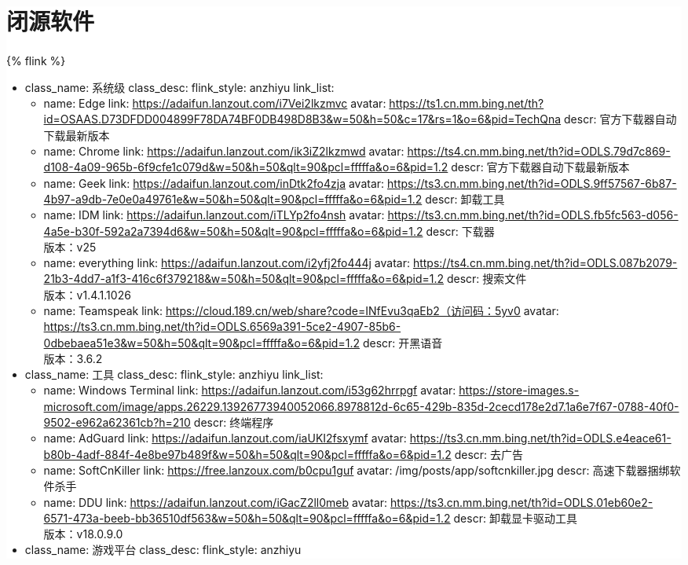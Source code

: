 # 闭源软件
{% flink %}
- class_name: 系统级
  class_desc: 
  flink_style: anzhiyu
  link_list:
    - name: Edge
      link: https://adaifun.lanzout.com/i7Vei2lkzmvc
      avatar: https://ts1.cn.mm.bing.net/th?id=OSAAS.D73DFDD004899F78DA74BF0DB498D8B3&w=50&h=50&c=17&rs=1&o=6&pid=TechQna
      descr: 官方下载器自动下载最新版本  
    - name: Chrome
      link: https://adaifun.lanzout.com/ik3iZ2lkzmwd
      avatar: https://ts4.cn.mm.bing.net/th?id=ODLS.79d7c869-d108-4a09-965b-6f9cfe1c079d&w=50&h=50&qlt=90&pcl=fffffa&o=6&pid=1.2
      descr: 官方下载器自动下载最新版本    
    - name: Geek
      link: https://adaifun.lanzout.com/inDtk2fo4zja
      avatar: https://ts3.cn.mm.bing.net/th?id=ODLS.9ff57567-6b87-4b97-a9db-7e0e0a49761e&w=50&h=50&qlt=90&pcl=fffffa&o=6&pid=1.2
      descr: 卸载工具<br> 
    - name: IDM
      link: https://adaifun.lanzout.com/iTLYp2fo4nsh
      avatar: https://ts3.cn.mm.bing.net/th?id=ODLS.fb5fc563-d056-4a5e-b30f-592a2a7394d6&w=50&h=50&qlt=90&pcl=fffffa&o=6&pid=1.2
      descr: 下载器<br>版本：v25
    - name: everything
      link: https://adaifun.lanzout.com/i2yfj2fo444j
      avatar: https://ts4.cn.mm.bing.net/th?id=ODLS.087b2079-21b3-4dd7-a1f3-416c6f379218&w=50&h=50&qlt=90&pcl=fffffa&o=6&pid=1.2
      descr: 搜索文件<br>版本：v1.4.1.1026  
    - name: Teamspeak
      link: https://cloud.189.cn/web/share?code=INfEvu3qaEb2（访问码：5yv0
      avatar: https://ts3.cn.mm.bing.net/th?id=ODLS.6569a391-5ce2-4907-85b6-0dbebaea51e3&w=50&h=50&qlt=90&pcl=fffffa&o=6&pid=1.2
      descr: 开黑语音<br>版本：3.6.2  
- class_name: 工具
  class_desc: 
  flink_style: anzhiyu
  link_list:
    - name: Windows Terminal
      link: https://adaifun.lanzout.com/i53g62hrrpgf
      avatar: https://store-images.s-microsoft.com/image/apps.26229.13926773940052066.8978812d-6c65-429b-835d-2cecd178e2d7.1a6e7f67-0788-40f0-9502-e962a62361cb?h=210
      descr: 终端程序
    - name: AdGuard
      link: https://adaifun.lanzout.com/iaUKI2fsxymf
      avatar: https://ts3.cn.mm.bing.net/th?id=ODLS.e4eace61-b80b-4adf-884f-4e8be97b489f&w=50&h=50&qlt=90&pcl=fffffa&o=6&pid=1.2
      descr: 去广告
    - name: SoftCnKiller
      link: https://free.lanzoux.com/b0cpu1guf
      avatar: /img/posts/app/softcnkiller.jpg
      descr: 高速下载器捆绑软件杀手 
    - name: DDU
      link: https://adaifun.lanzout.com/iGacZ2ll0meb
      avatar: https://ts3.cn.mm.bing.net/th?id=ODLS.01eb60e2-6571-473a-beeb-bb36510df563&w=50&h=50&qlt=90&pcl=fffffa&o=6&pid=1.2
      descr: 卸载显卡驱动工具<br>版本：v18.0.9.0
- class_name: 游戏平台
  class_desc: 
  flink_style: anzhiyu